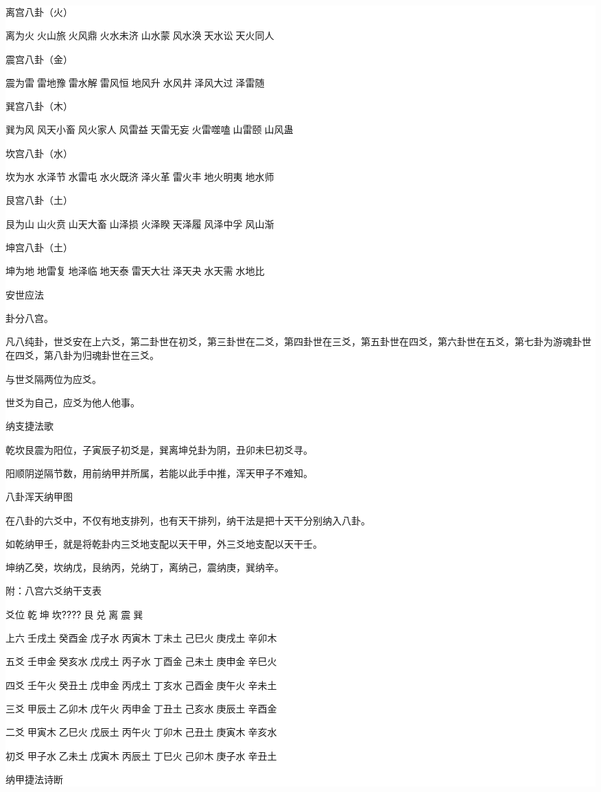 离宫八卦（火）

离为火 火山旅 火风鼎 火水未济 山水蒙 风水涣 天水讼 天火同人

震宫八卦（金）

震为雷 雷地豫 雷水解 雷风恒 地风升 水风井 泽风大过 泽雷随

巽宫八卦（木）

巽为风 风天小畜 风火家人 风雷益 天雷无妄 火雷噬嗑 山雷颐 山风蛊

坎宫八卦（水）

坎为水 水泽节 水雷屯 水火既济 泽火革 雷火丰 地火明夷 地水师

艮宫八卦（土）

艮为山 山火贲 山天大畜 山泽损 火泽睽 天泽履 风泽中孚 风山渐

坤宫八卦（土）

坤为地 地雷复 地泽临 地天泰 雷天大壮 泽天夬 水天需 水地比

安世应法

卦分八宫。

凡八纯卦，世爻安在上六爻，第二卦世在初爻，第三卦世在二爻，第四卦世在三爻，第五卦世在四爻，第六卦世在五爻，第七卦为游魂卦世在四爻，第八卦为归魂卦世在三爻。

与世爻隔两位为应爻。

世爻为自己，应爻为他人他事。

纳支捷法歌

乾坎艮震为阳位，子寅辰子初爻是，巽离坤兑卦为阴，丑卯未巳初爻寻。

阳顺阴逆隔节数，用前纳甲并所属，若能以此手中推，浑天甲子不难知。

八卦浑天纳甲图

在八卦的六爻中，不仅有地支排列，也有天干排列，纳干法是把十天干分别纳入八卦。

如乾纳甲壬，就是将乾卦内三爻地支配以天干甲，外三爻地支配以天干壬。

坤纳乙癸，坎纳戊，艮纳丙，兑纳丁，离纳己，震纳庚，巽纳辛。

附：八宫六爻纳干支表

爻位 乾 坤 坎???? 艮 兑 离 震 巽

上六 壬戌土 癸酉金 戊子水 丙寅木 丁未土 己巳火 庚戌土 辛卯木

五爻 壬申金 癸亥水 戊戌土 丙子水 丁酉金 己未土 庚申金 辛巳火

四爻 壬午火 癸丑土 戊申金 丙戌土 丁亥水 己酉金 庚午火 辛未土

三爻 甲辰土 乙卯木 戊午火 丙申金 丁丑土 己亥水 庚辰土 辛酉金

二爻 甲寅木 乙巳火 戊辰土 丙午火 丁卯木 己丑土 庚寅木 辛亥水

初爻 甲子水 乙未土 戊寅木 丙辰土 丁巳火 己卯木 庚子水 辛丑土

纳甲捷法诗断

